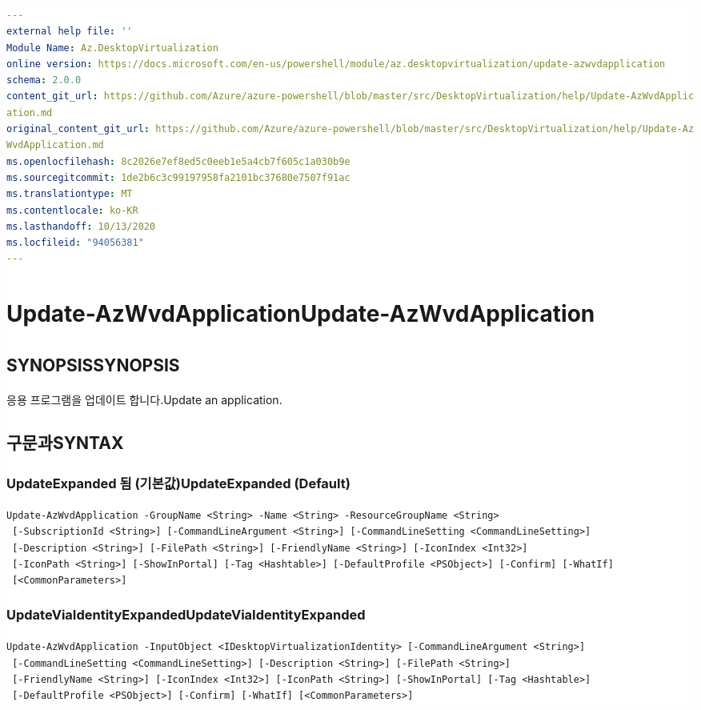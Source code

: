 ```yaml
---
external help file: ''
Module Name: Az.DesktopVirtualization
online version: https://docs.microsoft.com/en-us/powershell/module/az.desktopvirtualization/update-azwvdapplication
schema: 2.0.0
content_git_url: https://github.com/Azure/azure-powershell/blob/master/src/DesktopVirtualization/help/Update-AzWvdApplication.md
original_content_git_url: https://github.com/Azure/azure-powershell/blob/master/src/DesktopVirtualization/help/Update-AzWvdApplication.md
ms.openlocfilehash: 8c2026e7ef8ed5c0eeb1e5a4cb7f605c1a030b9e
ms.sourcegitcommit: 1de2b6c3c99197958fa2101bc37680e7507f91ac
ms.translationtype: MT
ms.contentlocale: ko-KR
ms.lasthandoff: 10/13/2020
ms.locfileid: "94056381"
---
```

# <span data-ttu-id="94ba0-101">Update-AzWvdApplication</span><span class="sxs-lookup"><span data-stu-id="94ba0-101">Update-AzWvdApplication</span></span>

## <span data-ttu-id="94ba0-102">SYNOPSIS</span><span class="sxs-lookup"><span data-stu-id="94ba0-102">SYNOPSIS</span></span>
<span data-ttu-id="94ba0-103">응용 프로그램을 업데이트 합니다.</span><span class="sxs-lookup"><span data-stu-id="94ba0-103">Update an application.</span></span>

## <span data-ttu-id="94ba0-104">구문과</span><span class="sxs-lookup"><span data-stu-id="94ba0-104">SYNTAX</span></span>

### <span data-ttu-id="94ba0-105">UpdateExpanded 됨 (기본값)</span><span class="sxs-lookup"><span data-stu-id="94ba0-105">UpdateExpanded (Default)</span></span>
```
Update-AzWvdApplication -GroupName <String> -Name <String> -ResourceGroupName <String>
 [-SubscriptionId <String>] [-CommandLineArgument <String>] [-CommandLineSetting <CommandLineSetting>]
 [-Description <String>] [-FilePath <String>] [-FriendlyName <String>] [-IconIndex <Int32>]
 [-IconPath <String>] [-ShowInPortal] [-Tag <Hashtable>] [-DefaultProfile <PSObject>] [-Confirm] [-WhatIf]
 [<CommonParameters>]
```

### <span data-ttu-id="94ba0-106">UpdateViaIdentityExpanded</span><span class="sxs-lookup"><span data-stu-id="94ba0-106">UpdateViaIdentityExpanded</span></span>
```
Update-AzWvdApplication -InputObject <IDesktopVirtualizationIdentity> [-CommandLineArgument <String>]
 [-CommandLineSetting <CommandLineSetting>] [-Description <String>] [-FilePath <String>]
 [-FriendlyName <String>] [-IconIndex <Int32>] [-IconPath <String>] [-ShowInPortal] [-Tag <Hashtable>]
 [-DefaultProfile <PSObject>] [-Confirm] [-WhatIf] [<CommonParameters>]
```
